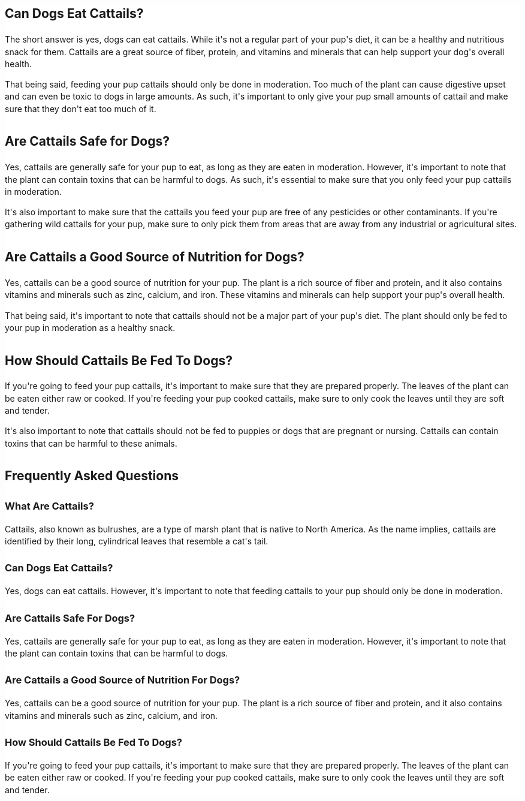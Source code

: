 <h2>Can Dogs Eat Cattails?</h2>

The short answer is yes, dogs can eat cattails. While it's not a regular part of your pup's diet, it can be a healthy and nutritious snack for them. Cattails are a great source of fiber, protein, and vitamins and minerals that can help support your dog's overall health. 

That being said, feeding your pup cattails should only be done in moderation. Too much of the plant can cause digestive upset and can even be toxic to dogs in large amounts. As such, it's important to only give your pup small amounts of cattail and make sure that they don't eat too much of it.

<h2>Are Cattails Safe for Dogs?</h2>

Yes, cattails are generally safe for your pup to eat, as long as they are eaten in moderation. However, it's important to note that the plant can contain toxins that can be harmful to dogs. As such, it's essential to make sure that you only feed your pup cattails in moderation.

It's also important to make sure that the cattails you feed your pup are free of any pesticides or other contaminants. If you're gathering wild cattails for your pup, make sure to only pick them from areas that are away from any industrial or agricultural sites.

<h2>Are Cattails a Good Source of Nutrition for Dogs?</h2>

Yes, cattails can be a good source of nutrition for your pup. The plant is a rich source of fiber and protein, and it also contains vitamins and minerals such as zinc, calcium, and iron. These vitamins and minerals can help support your pup's overall health.

That being said, it's important to note that cattails should not be a major part of your pup's diet. The plant should only be fed to your pup in moderation as a healthy snack.

<h2>How Should Cattails Be Fed To Dogs?</h2>

If you're going to feed your pup cattails, it's important to make sure that they are prepared properly. The leaves of the plant can be eaten either raw or cooked. If you're feeding your pup cooked cattails, make sure to only cook the leaves until they are soft and tender. 

It's also important to note that cattails should not be fed to puppies or dogs that are pregnant or nursing. Cattails can contain toxins that can be harmful to these animals.

<h2>Frequently Asked Questions</h2>

<h3>What Are Cattails?</h3>
Cattails, also known as bulrushes, are a type of marsh plant that is native to North America. As the name implies, cattails are identified by their long, cylindrical leaves that resemble a cat's tail. 

<h3>Can Dogs Eat Cattails?</h3>
Yes, dogs can eat cattails. However, it's important to note that feeding cattails to your pup should only be done in moderation. 

<h3>Are Cattails Safe For Dogs?</h3>
Yes, cattails are generally safe for your pup to eat, as long as they are eaten in moderation. However, it's important to note that the plant can contain toxins that can be harmful to dogs. 

<h3>Are Cattails a Good Source of Nutrition For Dogs?</h3>
Yes, cattails can be a good source of nutrition for your pup. The plant is a rich source of fiber and protein, and it also contains vitamins and minerals such as zinc, calcium, and iron. 

<h3>How Should Cattails Be Fed To Dogs?</h3>
If you're going to feed your pup cattails, it's important to make sure that they are prepared properly. The leaves of the plant can be eaten either raw or cooked. If you're feeding your pup cooked cattails, make sure to only cook the leaves until they are soft and tender. 
